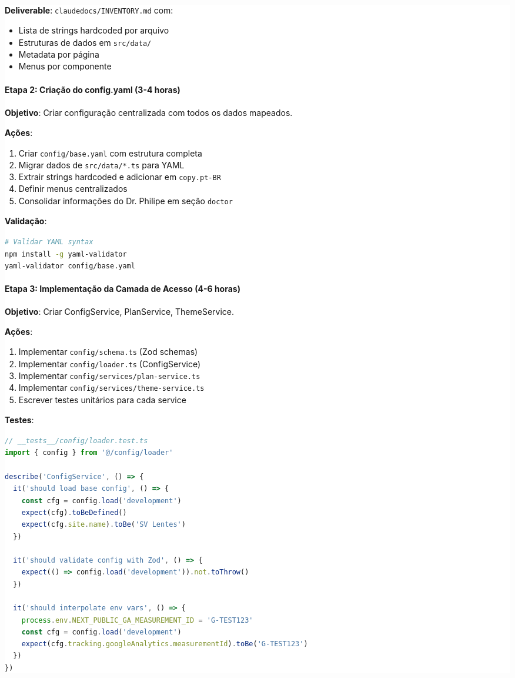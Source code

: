 **Deliverable**: `claudedocs/INVENTORY.md` com:
- Lista de strings hardcoded por arquivo
- Estruturas de dados em `src/data/`
- Metadata por página
- Menus por componente

#### Etapa 2: Criação do config.yaml (3-4 horas)

**Objetivo**: Criar configuração centralizada com todos os dados mapeados.

**Ações**:
1. Criar `config/base.yaml` com estrutura completa
2. Migrar dados de `src/data/*.ts` para YAML
3. Extrair strings hardcoded e adicionar em `copy.pt-BR`
4. Definir menus centralizados
5. Consolidar informações do Dr. Philipe em seção `doctor`

**Validação**:
```bash
# Validar YAML syntax
npm install -g yaml-validator
yaml-validator config/base.yaml
```

#### Etapa 3: Implementação da Camada de Acesso (4-6 horas)

**Objetivo**: Criar ConfigService, PlanService, ThemeService.

**Ações**:
1. Implementar `config/schema.ts` (Zod schemas)
2. Implementar `config/loader.ts` (ConfigService)
3. Implementar `config/services/plan-service.ts`
4. Implementar `config/services/theme-service.ts`
5. Escrever testes unitários para cada service

**Testes**:
```typescript
// __tests__/config/loader.test.ts
import { config } from '@/config/loader'

describe('ConfigService', () => {
  it('should load base config', () => {
    const cfg = config.load('development')
    expect(cfg).toBeDefined()
    expect(cfg.site.name).toBe('SV Lentes')
  })

  it('should validate config with Zod', () => {
    expect(() => config.load('development')).not.toThrow()
  })

  it('should interpolate env vars', () => {
    process.env.NEXT_PUBLIC_GA_MEASUREMENT_ID = 'G-TEST123'
    const cfg = config.load('development')
    expect(cfg.tracking.googleAnalytics.measurementId).toBe('G-TEST123')
  })
})
```
